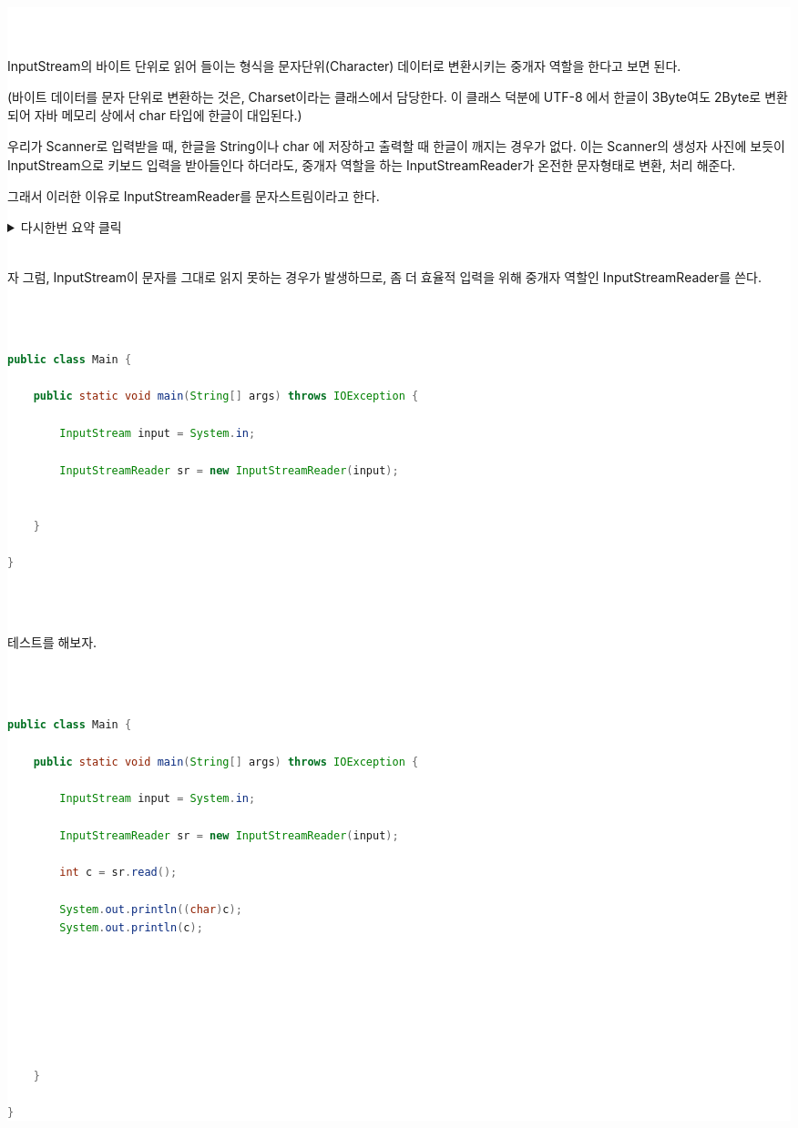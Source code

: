 <br>

<br>

InputStream의 바이트 단위로 읽어 들이는 형식을 문자단위(Character) 데이터로 변환시키는 중개자 역할을 한다고 보면 된다.

(바이트 데이터를 문자 단위로 변환하는 것은, Charset이라는 클래스에서 담당한다. 이 클래스 덕분에 UTF-8 에서 한글이 3Byte여도 2Byte로 변환되어 자바 메모리 상에서 char 타입에 한글이 대입된다.)

우리가 Scanner로 입력받을 때, 한글을 String이나 char 에 저장하고 출력할 때 한글이 깨지는 경우가 없다. 이는 Scanner의 생성자 사진에 보듯이 InputStream으로 키보드 입력을 받아들인다 하더라도, 중개자 역할을 하는 InputStreamReader가 온전한 문자형태로 변환, 처리 해준다.  

그래서 이러한 이유로 InputStreamReader를 문자스트림이라고 한다.

<details><summary>다시한번 요약 클릭</summary></details>

<br>

자 그럼, InputStream이 문자를 그대로 읽지 못하는 경우가 발생하므로, 좀 더 효율적 입력을 위해 중개자 역할인 InputStreamReader를 쓴다. 

<br>

<br>

```java
public class Main {

    public static void main(String[] args) throws IOException {

        InputStream input = System.in;

        InputStreamReader sr = new InputStreamReader(input);


    }

}
```

<br>

<br>

테스트를 해보자.

<br>

<br>

```java
public class Main {

    public static void main(String[] args) throws IOException {

        InputStream input = System.in;

        InputStreamReader sr = new InputStreamReader(input);

        int c = sr.read();

        System.out.println((char)c);
        System.out.println(c);







    }

}
```